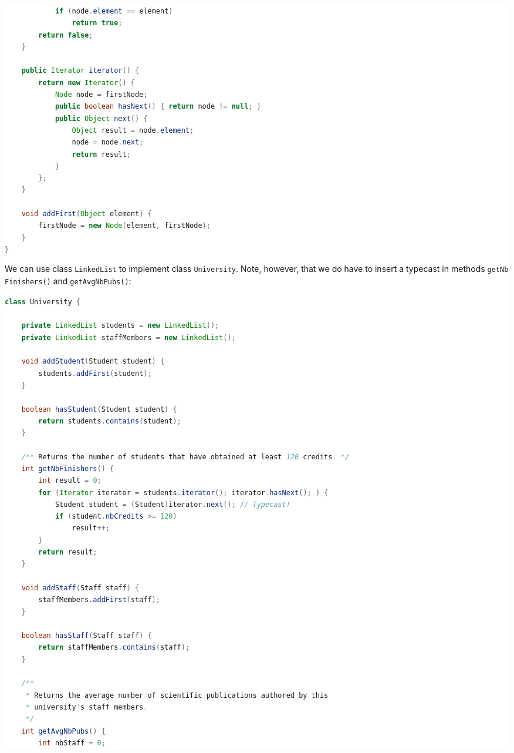 ```java
            if (node.element == element)
                return true;
        return false;
    }

    public Iterator iterator() {
        return new Iterator() {
            Node node = firstNode;
            public boolean hasNext() { return node != null; }
            public Object next() {
                Object result = node.element;
                node = node.next;
                return result;
            }
        };
    }

    void addFirst(Object element) {
        firstNode = new Node(element, firstNode);
    }
}
```
We can use class `LinkedList` to implement class `University`. Note, however, that we do have to insert a typecast in methods `getNbFinishers()` and `getAvgNbPubs()`:
```java
class University {
    
    private LinkedList students = new LinkedList();
    private LinkedList staffMembers = new LinkedList();

    void addStudent(Student student) {
        students.addFirst(student);
    }

    boolean hasStudent(Student student) {
        return students.contains(student);
    }

    /** Returns the number of students that have obtained at least 120 credits. */
    int getNbFinishers() {
        int result = 0;
        for (Iterator iterator = students.iterator(); iterator.hasNext(); ) {
            Student student = (Student)iterator.next(); // Typecast!
            if (student.nbCredits >= 120)
                result++;
        }
        return result;
    }

    void addStaff(Staff staff) {
        staffMembers.addFirst(staff);
    }

    boolean hasStaff(Staff staff) {
        return staffMembers.contains(staff);
    }

    /**
     * Returns the average number of scientific publications authored by this
     * university's staff members.
     */
    int getAvgNbPubs() {
        int nbStaff = 0;
```
